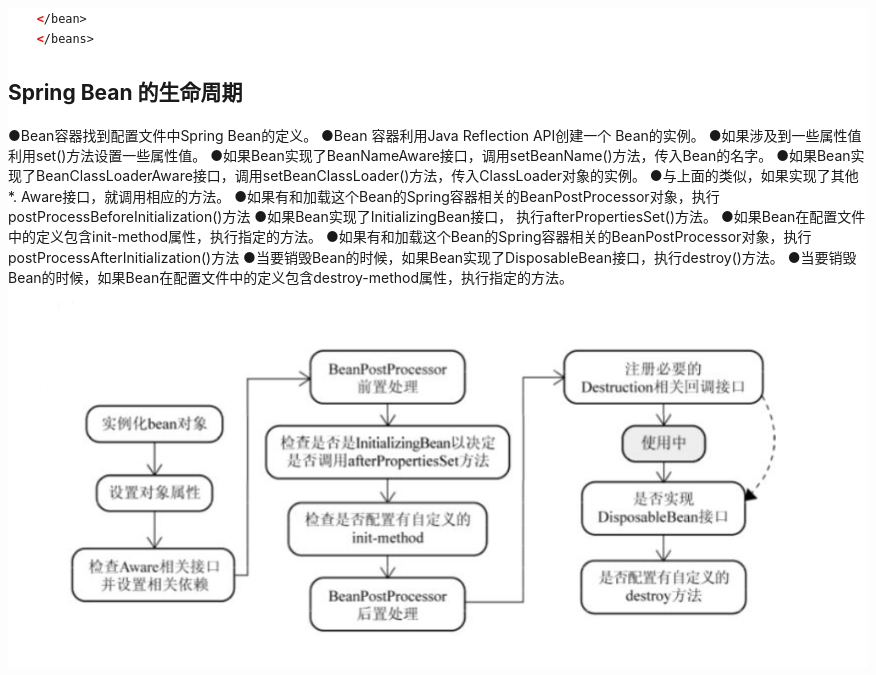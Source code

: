```xml
    </bean>
    </beans>
```



## Spring Bean 的生命周期

●Bean容器找到配置文件中Spring Bean的定义。
●Bean 容器利用Java Reflection API创建一个 Bean的实例。
●如果涉及到一些属性值利用set()方法设置一些属性值。
●如果Bean实现了BeanNameAware接口，调用setBeanName()方法，传入Bean的名字。
●如果Bean实现了BeanClassLoaderAware接口，调用setBeanClassLoader()方法，传入ClassLoader对象的实例。
●与上面的类似，如果实现了其他 *. Aware接口，就调用相应的方法。
●如果有和加载这个Bean的Spring容器相关的BeanPostProcessor对象，执行postProcessBeforeInitialization()方法
●如果Bean实现了InitializingBean接口， 执行afterPropertiesSet()方法。
●如果Bean在配置文件中的定义包含init-method属性，执行指定的方法。
●如果有和加载这个Bean的Spring容器相关的BeanPostProcessor对象，执行postProcessAfterInitialization()方法
●当要销毁Bean的时候，如果Bean实现了DisposableBean接口，执行destroy()方法。
●当要销毁Bean的时候，如果Bean在配置文件中的定义包含destroy-method属性，执行指定的方法。

![image-20210313193621478](../images/Spring/image-20210313193621478.png)
